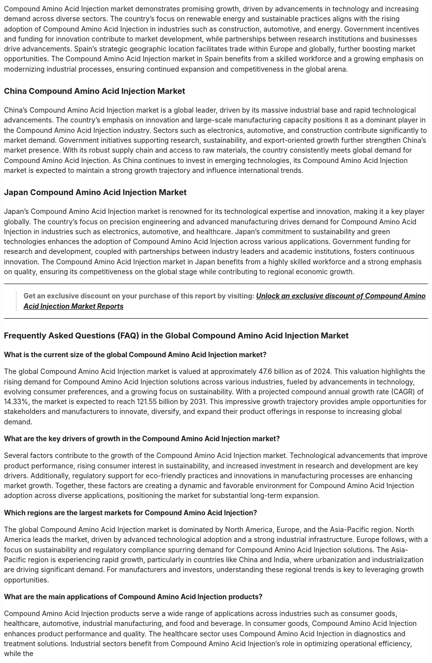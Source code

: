 Compound Amino Acid Injection market demonstrates promising growth, driven by advancements in technology and increasing demand across diverse sectors. The country&rsquo;s focus on renewable energy and sustainable practices aligns with the rising adoption of Compound Amino Acid Injection in industries such as construction, automotive, and energy. Government incentives and funding for innovation contribute to market development, while partnerships between research institutions and businesses drive advancements. Spain&rsquo;s strategic geographic location facilitates trade within Europe and globally, further boosting market opportunities. The Compound Amino Acid Injection market in Spain benefits from a skilled workforce and a growing emphasis on modernizing industrial processes, ensuring continued expansion and competitiveness in the global arena.</p><h3>China Compound Amino Acid Injection Market</h3><p>China&rsquo;s Compound Amino Acid Injection market is a global leader, driven by its massive industrial base and rapid technological advancements. The country&rsquo;s emphasis on innovation and large-scale manufacturing capacity positions it as a dominant player in the Compound Amino Acid Injection industry. Sectors such as electronics, automotive, and construction contribute significantly to market demand. Government initiatives supporting research, sustainability, and export-oriented growth further strengthen China&rsquo;s market presence. With its robust supply chain and access to raw materials, the country consistently meets global demand for Compound Amino Acid Injection. As China continues to invest in emerging technologies, its Compound Amino Acid Injection market is expected to maintain a strong growth trajectory and influence international trends.</p><h3>Japan Compound Amino Acid Injection Market</h3><p>Japan&rsquo;s Compound Amino Acid Injection market is renowned for its technological expertise and innovation, making it a key player globally. The country&rsquo;s focus on precision engineering and advanced manufacturing drives demand for Compound Amino Acid Injection in industries such as electronics, automotive, and healthcare. Japan&rsquo;s commitment to sustainability and green technologies enhances the adoption of Compound Amino Acid Injection across various applications. Government funding for research and development, coupled with partnerships between industry leaders and academic institutions, fosters continuous innovation. The Compound Amino Acid Injection market in Japan benefits from a highly skilled workforce and a strong emphasis on quality, ensuring its competitiveness on the global stage while contributing to regional economic growth.</p><hr /><blockquote><p><strong>Get an exclusive discount on your purchase of this report by visiting: <em><a href="://marketresearchpulse.com/ask-for-discount/95048?utm_source=Github&amp;utm_medium=027">Unlock an exclusive discount of Compound Amino Acid Injection Market Reports</a></em>&nbsp;</strong></p></blockquote><hr /><h3>Frequently Asked Questions (FAQ) in the Global Compound Amino Acid Injection Market</h3><p><strong>What is the current size of the global Compound Amino Acid Injection market?</strong></p><p>The global Compound Amino Acid Injection market is valued at approximately 47.6 billion as of 2024. This valuation highlights the rising demand for Compound Amino Acid Injection solutions across various industries, fueled by advancements in technology, evolving consumer preferences, and a growing focus on sustainability. With a projected compound annual growth rate (CAGR) of 14.33%, the market is expected to reach 121.55 billion by 2031. This impressive growth trajectory provides ample opportunities for stakeholders and manufacturers to innovate, diversify, and expand their product offerings in response to increasing global demand.</p><p><strong>What are the key drivers of growth in the Compound Amino Acid Injection market?</strong></p><p>Several factors contribute to the growth of the Compound Amino Acid Injection market. Technological advancements that improve product performance, rising consumer interest in sustainability, and increased investment in research and development are key drivers. Additionally, regulatory support for eco-friendly practices and innovations in manufacturing processes are enhancing market growth. Together, these factors are creating a dynamic and favorable environment for Compound Amino Acid Injection adoption across diverse applications, positioning the market for substantial long-term expansion.</p><p><strong>Which regions are the largest markets for Compound Amino Acid Injection?</strong></p><p>The global Compound Amino Acid Injection market is dominated by North America, Europe, and the Asia-Pacific region. North America leads the market, driven by advanced technological adoption and a strong industrial infrastructure. Europe follows, with a focus on sustainability and regulatory compliance spurring demand for Compound Amino Acid Injection solutions. The Asia-Pacific region is experiencing rapid growth, particularly in countries like China and India, where urbanization and industrialization are driving significant demand. For manufacturers and investors, understanding these regional trends is key to leveraging growth opportunities.</p><p><strong>What are the main applications of Compound Amino Acid Injection products?</strong></p><p>Compound Amino Acid Injection products serve a wide range of applications across industries such as consumer goods, healthcare, automotive, industrial manufacturing, and food and beverage. In consumer goods, Compound Amino Acid Injection enhances product performance and quality. The healthcare sector uses Compound Amino Acid Injection in diagnostics and treatment solutions. Industrial sectors benefit from Compound Amino Acid Injection&rsquo;s role in optimizing operational efficiency, while the